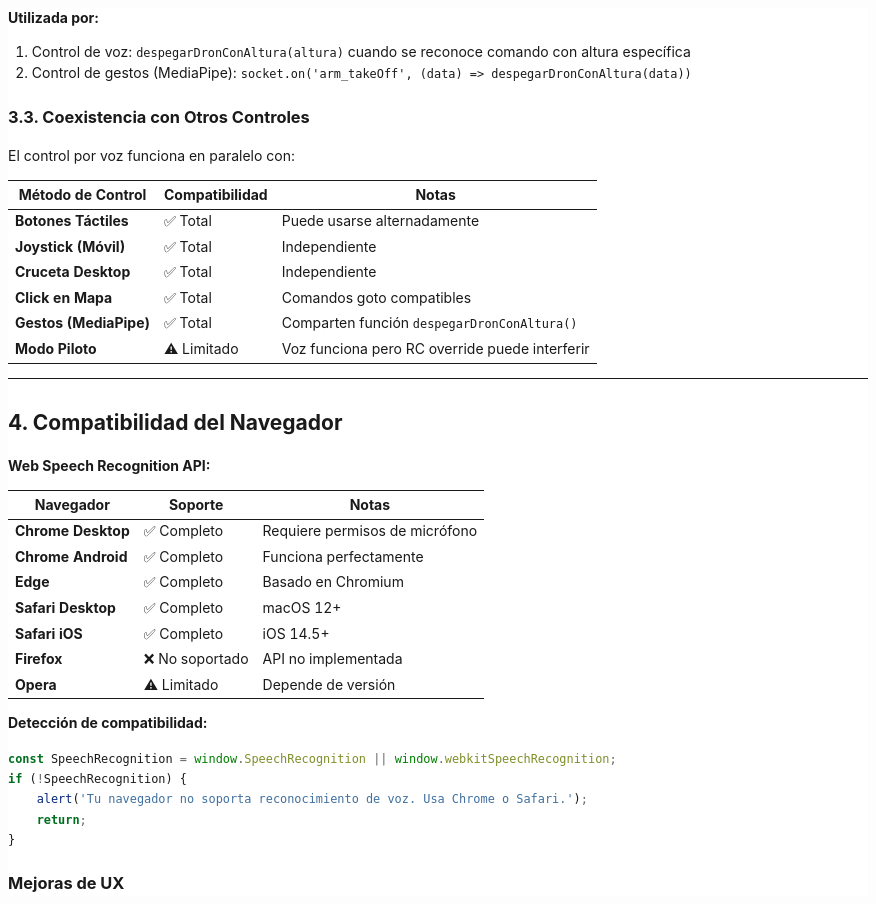 **Utilizada por:**
1. Control de voz: `despegarDronConAltura(altura)` cuando se reconoce comando con altura específica
2. Control de gestos (MediaPipe): `socket.on('arm_takeOff', (data) => despegarDronConAltura(data))`

### 3.3. Coexistencia con Otros Controles

El control por voz funciona en paralelo con:

| Método de Control | Compatibilidad | Notas |
|-------------------|----------------|-------|
| **Botones Táctiles** | ✅ Total | Puede usarse alternadamente |
| **Joystick (Móvil)** | ✅ Total | Independiente |
| **Cruceta Desktop** | ✅ Total | Independiente |
| **Click en Mapa** | ✅ Total | Comandos goto compatibles |
| **Gestos (MediaPipe)** | ✅ Total | Comparten función `despegarDronConAltura()` |
| **Modo Piloto** | ⚠️ Limitado | Voz funciona pero RC override puede interferir |

---

## 4. Compatibilidad del Navegador

**Web Speech Recognition API:**

| Navegador | Soporte | Notas |
|-----------|---------|-------|
| **Chrome Desktop** | ✅ Completo | Requiere permisos de micrófono |
| **Chrome Android** | ✅ Completo | Funciona perfectamente |
| **Edge** | ✅ Completo | Basado en Chromium |
| **Safari Desktop** | ✅ Completo | macOS 12+ |
| **Safari iOS** | ✅ Completo | iOS 14.5+ |
| **Firefox** | ❌ No soportado | API no implementada |
| **Opera** | ⚠️ Limitado | Depende de versión |

**Detección de compatibilidad:**

```javascript
const SpeechRecognition = window.SpeechRecognition || window.webkitSpeechRecognition;
if (!SpeechRecognition) {
    alert('Tu navegador no soporta reconocimiento de voz. Usa Chrome o Safari.');
    return;
}
```

### Mejoras de UX
